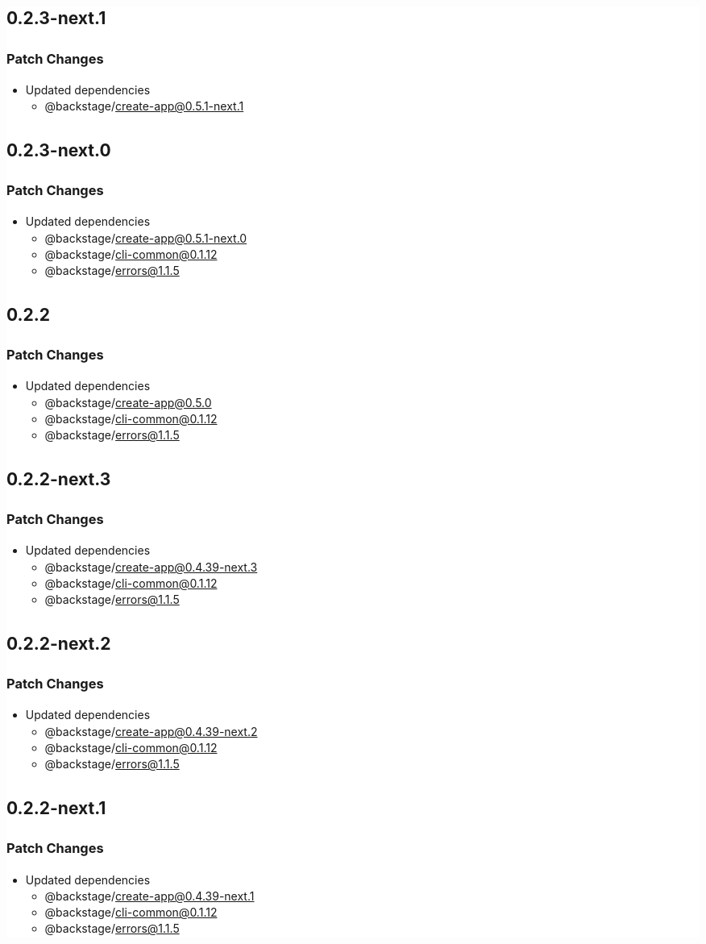 ## 0.2.3-next.1

### Patch Changes

- Updated dependencies
  - @backstage/create-app@0.5.1-next.1

## 0.2.3-next.0

### Patch Changes

- Updated dependencies
  - @backstage/create-app@0.5.1-next.0
  - @backstage/cli-common@0.1.12
  - @backstage/errors@1.1.5

## 0.2.2

### Patch Changes

- Updated dependencies
  - @backstage/create-app@0.5.0
  - @backstage/cli-common@0.1.12
  - @backstage/errors@1.1.5

## 0.2.2-next.3

### Patch Changes

- Updated dependencies
  - @backstage/create-app@0.4.39-next.3
  - @backstage/cli-common@0.1.12
  - @backstage/errors@1.1.5

## 0.2.2-next.2

### Patch Changes

- Updated dependencies
  - @backstage/create-app@0.4.39-next.2
  - @backstage/cli-common@0.1.12
  - @backstage/errors@1.1.5

## 0.2.2-next.1

### Patch Changes

- Updated dependencies
  - @backstage/create-app@0.4.39-next.1
  - @backstage/cli-common@0.1.12
  - @backstage/errors@1.1.5
